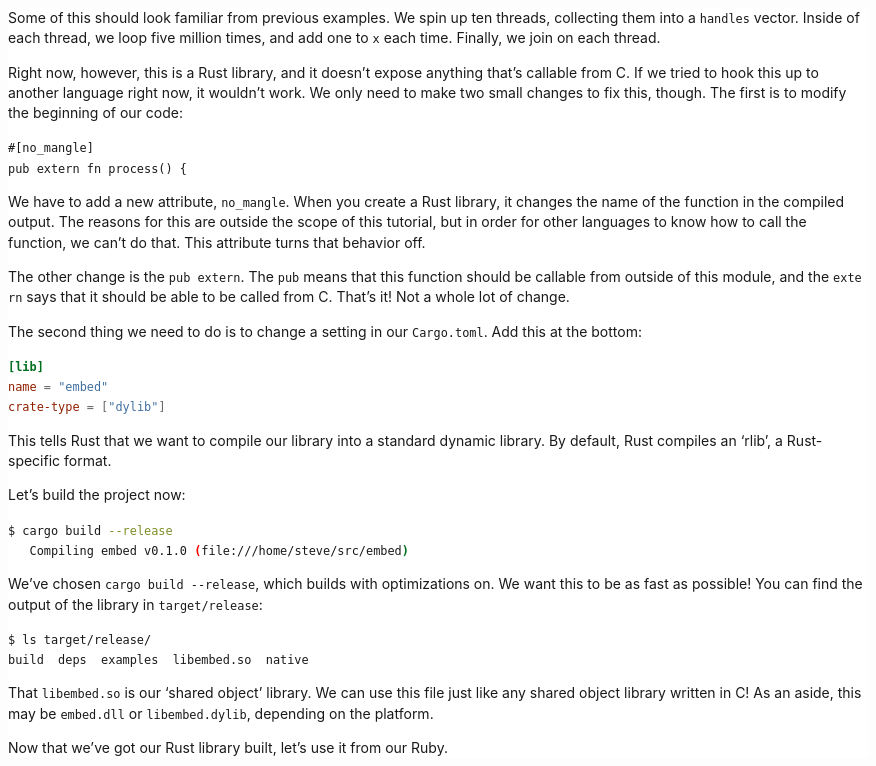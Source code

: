 Some of this should look familiar from previous examples. We spin up ten
threads, collecting them into a `handles` vector. Inside of each thread, we
loop five million times, and add one to `x` each time. Finally, we join on
each thread.

Right now, however, this is a Rust library, and it doesn’t expose anything
that’s callable from C. If we tried to hook this up to another language right
now, it wouldn’t work. We only need to make two small changes to fix this,
though. The first is to modify the beginning of our code:

```rust,ignore
#[no_mangle]
pub extern fn process() {
```

We have to add a new attribute, `no_mangle`. When you create a Rust library, it
changes the name of the function in the compiled output. The reasons for this
are outside the scope of this tutorial, but in order for other languages to
know how to call the function, we can’t do that. This attribute turns
that behavior off.

The other change is the `pub extern`. The `pub` means that this function should
be callable from outside of this module, and the `extern` says that it should
be able to be called from C. That’s it! Not a whole lot of change.

The second thing we need to do is to change a setting in our `Cargo.toml`. Add
this at the bottom:

```toml
[lib]
name = "embed"
crate-type = ["dylib"]
```

This tells Rust that we want to compile our library into a standard dynamic
library. By default, Rust compiles an ‘rlib’, a Rust-specific format.

Let’s build the project now:

```bash
$ cargo build --release
   Compiling embed v0.1.0 (file:///home/steve/src/embed)
```

We’ve chosen `cargo build --release`, which builds with optimizations on. We
want this to be as fast as possible! You can find the output of the library in
`target/release`:

```bash
$ ls target/release/
build  deps  examples  libembed.so  native
```

That `libembed.so` is our ‘shared object’ library. We can use this file
just like any shared object library written in C! As an aside, this may be
`embed.dll` or `libembed.dylib`, depending on the platform.

Now that we’ve got our Rust library built, let’s use it from our Ruby.


[ffi]: ffi.html